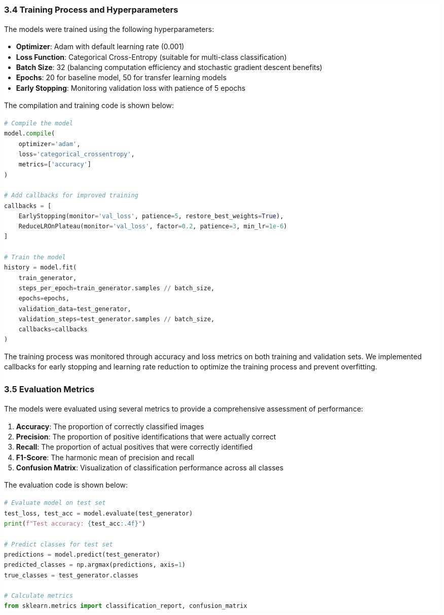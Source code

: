 ### 3.4 Training Process and Hyperparameters

The models were trained using the following hyperparameters:

- **Optimizer**: Adam with default learning rate (0.001)
- **Loss Function**: Categorical Cross-Entropy (suitable for multi-class classification)
- **Batch Size**: 32 (balancing computation efficiency and stochastic gradient descent benefits)
- **Epochs**: 20 for baseline model, 50 for transfer learning models
- **Early Stopping**: Monitoring validation loss with patience of 5 epochs

The compilation and training code is shown below:

```python
# Compile the model
model.compile(
    optimizer='adam',
    loss='categorical_crossentropy',
    metrics=['accuracy']
)

# Add callbacks for improved training
callbacks = [
    EarlyStopping(monitor='val_loss', patience=5, restore_best_weights=True),
    ReduceLROnPlateau(monitor='val_loss', factor=0.2, patience=3, min_lr=1e-6)
]

# Train the model
history = model.fit(
    train_generator,
    steps_per_epoch=train_generator.samples // batch_size,
    epochs=epochs,
    validation_data=test_generator,
    validation_steps=test_generator.samples // batch_size,
    callbacks=callbacks
)
```

The training process was monitored through accuracy and loss metrics on both training and validation sets. We implemented callbacks for early stopping and learning rate reduction to optimize the training process and prevent overfitting.

### 3.5 Evaluation Metrics

The models were evaluated using several metrics to provide a comprehensive assessment of performance:

1. **Accuracy**: The proportion of correctly classified images
2. **Precision**: The proportion of positive identifications that were actually correct
3. **Recall**: The proportion of actual positives that were correctly identified
4. **F1-Score**: The harmonic mean of precision and recall
5. **Confusion Matrix**: Visualization of classification performance across all classes

The evaluation code is shown below:

```python
# Evaluate model on test set
test_loss, test_acc = model.evaluate(test_generator)
print(f"Test accuracy: {test_acc:.4f}")

# Predict classes for test set
predictions = model.predict(test_generator)
predicted_classes = np.argmax(predictions, axis=1)
true_classes = test_generator.classes

# Calculate metrics
from sklearn.metrics import classification_report, confusion_matrix

```